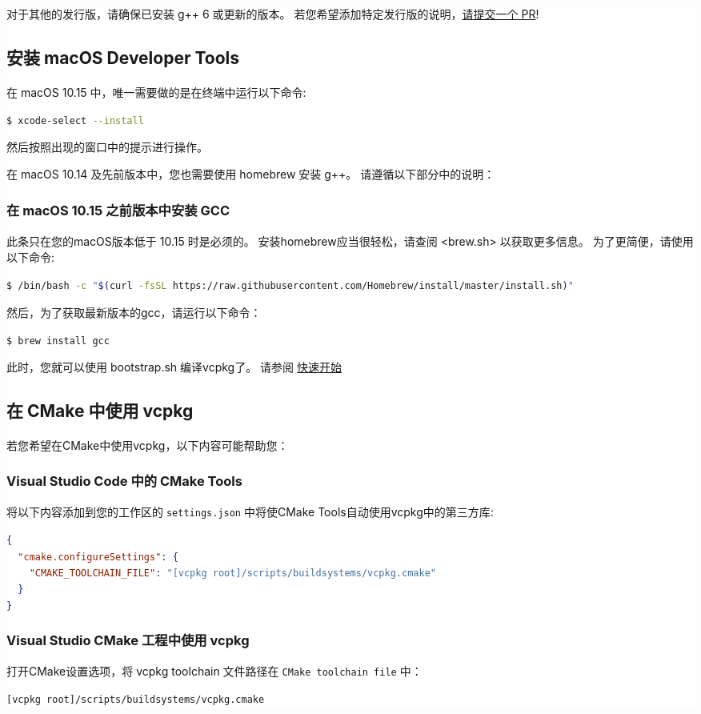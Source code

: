 对于其他的发行版，请确保已安装 g++ 6 或更新的版本。
若您希望添加特定发行版的说明，[请提交一个 PR][contributing:submit-pr]!

## 安装 macOS Developer Tools

在 macOS 10.15 中，唯一需要做的是在终端中运行以下命令:

```sh
$ xcode-select --install
```

然后按照出现的窗口中的提示进行操作。

在 macOS 10.14 及先前版本中，您也需要使用 homebrew 安装 g++。
请遵循以下部分中的说明：

### 在 macOS 10.15 之前版本中安装 GCC

此条只在您的macOS版本低于 10.15 时是必须的。
安装homebrew应当很轻松，请查阅 <brew.sh> 以获取更多信息。
为了更简便，请使用以下命令:

```sh
$ /bin/bash -c "$(curl -fsSL https://raw.githubusercontent.com/Homebrew/install/master/install.sh)"
```

然后，为了获取最新版本的gcc，请运行以下命令：

```sh
$ brew install gcc
```

此时，您就可以使用 bootstrap.sh 编译vcpkg了。 请参阅 [快速开始](#快速开始-unix)

## 在 CMake 中使用 vcpkg

若您希望在CMake中使用vcpkg，以下内容可能帮助您：

### Visual Studio Code 中的 CMake Tools

将以下内容添加到您的工作区的 `settings.json` 中将使CMake Tools自动使用vcpkg中的第三方库:

```json
{
  "cmake.configureSettings": {
    "CMAKE_TOOLCHAIN_FILE": "[vcpkg root]/scripts/buildsystems/vcpkg.cmake"
  }
}
```

### Visual Studio CMake 工程中使用 vcpkg

打开CMake设置选项，将 vcpkg toolchain 文件路径在 `CMake toolchain file` 中：

```
[vcpkg root]/scripts/buildsystems/vcpkg.cmake
```


[getting-started:using-a-package]: docs/examples/intalling-and-using-packages.md
[getting-started:integration]: docs/users/integration.md
[getting-started:git]: https://git-scm.com/downloads
[getting-started:cmake-tools]: https://marketplace.visualstudio.com/items?itemName=ms-vscode.cmake-tools
[getting-started:linux-gcc]: #installing-linux-developer-tools
[getting-started:macos-dev-tools]: #installing-macos-developer-tools
[getting-started:macos-brew]: #installing-gcc-on-macos
[getting-started:macos-gcc]: #installing-gcc-on-macos
[getting-started:visual-studio]: https://visualstudio.microsoft.com/
[getting-started:manifest-spec]: docs/specifications/manifests.md
[contributing:submit-issue]: https://github.com/microsoft/vcpkg/issues/new/choose
[contributing:submit-pr]: https://github.com/microsoft/vcpkg/pulls
[contributing:coc]: https://opensource.microsoft.com/codeofconduct/
[contributing:coc-faq]: https://opensource.microsoft.com/codeofconduct/